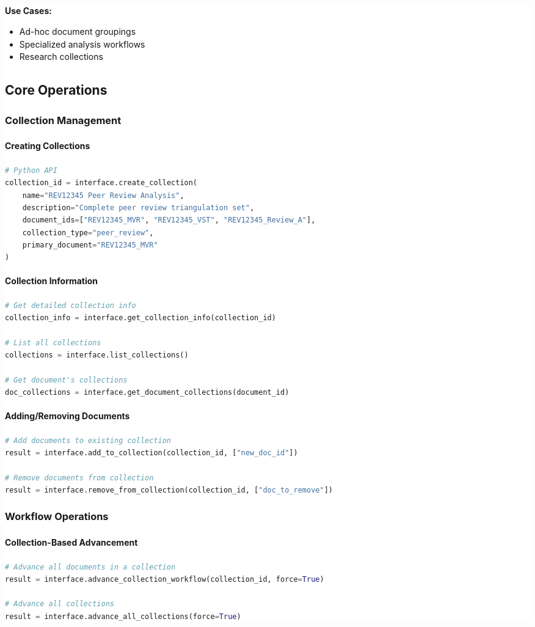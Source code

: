**Use Cases:**
- Ad-hoc document groupings
- Specialized analysis workflows
- Research collections

## Core Operations

### Collection Management

#### Creating Collections
```python
# Python API
collection_id = interface.create_collection(
    name="REV12345 Peer Review Analysis",
    description="Complete peer review triangulation set",
    document_ids=["REV12345_MVR", "REV12345_VST", "REV12345_Review_A"],
    collection_type="peer_review",
    primary_document="REV12345_MVR"
)
```

#### Collection Information
```python
# Get detailed collection info
collection_info = interface.get_collection_info(collection_id)

# List all collections
collections = interface.list_collections()

# Get document's collections
doc_collections = interface.get_document_collections(document_id)
```

#### Adding/Removing Documents
```python
# Add documents to existing collection
result = interface.add_to_collection(collection_id, ["new_doc_id"])

# Remove documents from collection
result = interface.remove_from_collection(collection_id, ["doc_to_remove"])
```

### Workflow Operations

#### Collection-Based Advancement
```python
# Advance all documents in a collection
result = interface.advance_collection_workflow(collection_id, force=True)

# Advance all collections
result = interface.advance_all_collections(force=True)
```
